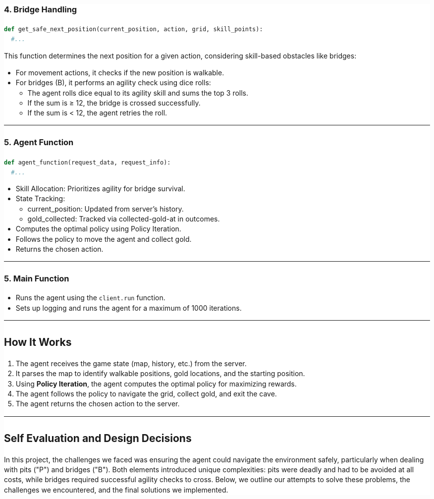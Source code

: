 ### **4. Bridge Handling**
```python
def get_safe_next_position(current_position, action, grid, skill_points):
  #...
```
This function determines the next position for a given action, considering skill-based obstacles like bridges:
 - For movement actions, it checks if the new position is walkable.
 - For bridges (B), it performs an agility check using dice rolls:
    - The agent rolls dice equal to its agility skill and sums the top 3 rolls.
    - If the sum is ≥ 12, the bridge is crossed successfully.
    - If the sum is < 12, the agent retries the roll.
---

### **5. Agent Function**
```python
def agent_function(request_data, request_info):
  #...
```
- Skill Allocation: Prioritizes agility for bridge survival.
- State Tracking:
    - current_position: Updated from server’s history.
    - gold_collected: Tracked via collected-gold-at in outcomes.
- Computes the optimal policy using Policy Iteration.
- Follows the policy to move the agent and collect gold.
- Returns the chosen action.

---

### **5. Main Function**
- Runs the agent using the `client.run` function.
- Sets up logging and runs the agent for a maximum of 1000 iterations.

---

## **How It Works**
1. The agent receives the game state (map, history, etc.) from the server.
2. It parses the map to identify walkable positions, gold locations, and the starting position.
3. Using **Policy Iteration**, the agent computes the optimal policy for maximizing rewards.
4. The agent follows the policy to navigate the grid, collect gold, and exit the cave.
5. The agent returns the chosen action to the server.

---

## Self Evaluation and Design Decisions

In this project, the challenges we faced was ensuring the agent could navigate the environment safely, particularly when dealing with pits ("P") and bridges ("B"). Both elements introduced unique complexities: pits were deadly and had to be avoided at all costs, while bridges required successful agility checks to cross. Below, we outline our attempts to solve these problems, the challenges we encountered, and the final solutions we implemented.
